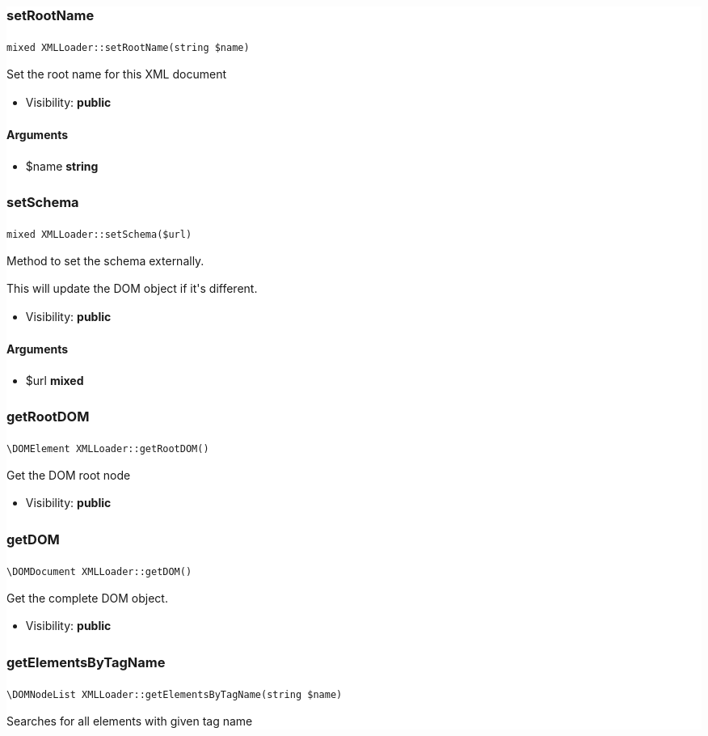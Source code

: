 

### setRootName

    mixed XMLLoader::setRootName(string $name)

Set the root name for this XML document



* Visibility: **public**


#### Arguments
* $name **string**



### setSchema

    mixed XMLLoader::setSchema($url)

Method to set the schema externally.

This will update the DOM object if it's different.

* Visibility: **public**


#### Arguments
* $url **mixed**



### getRootDOM

    \DOMElement XMLLoader::getRootDOM()

Get the DOM root node



* Visibility: **public**




### getDOM

    \DOMDocument XMLLoader::getDOM()

Get the complete DOM object.



* Visibility: **public**




### getElementsByTagName

    \DOMNodeList XMLLoader::getElementsByTagName(string $name)

Searches for all elements with given tag name
